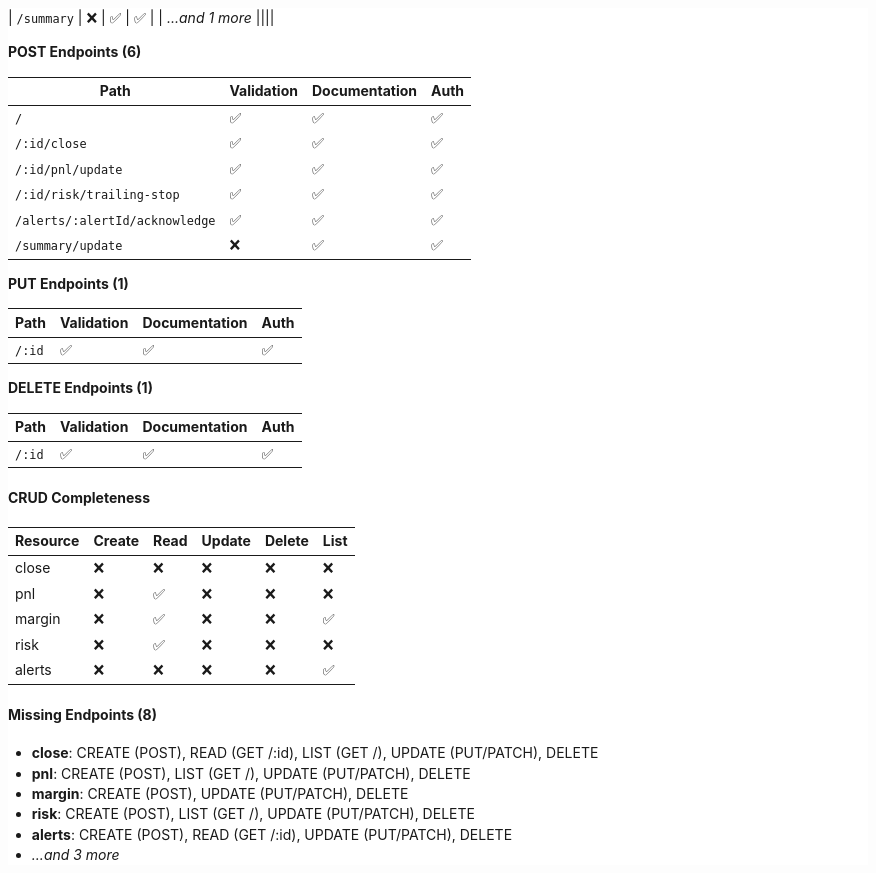 | `/summary` | ❌ | ✅ | ✅ |
| *...and 1 more* ||||

**POST Endpoints (6)**

| Path | Validation | Documentation | Auth |
|------|------------|---------------|------|
| `/` | ✅ | ✅ | ✅ |
| `/:id/close` | ✅ | ✅ | ✅ |
| `/:id/pnl/update` | ✅ | ✅ | ✅ |
| `/:id/risk/trailing-stop` | ✅ | ✅ | ✅ |
| `/alerts/:alertId/acknowledge` | ✅ | ✅ | ✅ |
| `/summary/update` | ❌ | ✅ | ✅ |

**PUT Endpoints (1)**

| Path | Validation | Documentation | Auth |
|------|------------|---------------|------|
| `/:id` | ✅ | ✅ | ✅ |

**DELETE Endpoints (1)**

| Path | Validation | Documentation | Auth |
|------|------------|---------------|------|
| `/:id` | ✅ | ✅ | ✅ |

#### CRUD Completeness

| Resource | Create | Read | Update | Delete | List |
|----------|--------|------|--------|--------|------|
| close | ❌ | ❌ | ❌ | ❌ | ❌ |
| pnl | ❌ | ✅ | ❌ | ❌ | ❌ |
| margin | ❌ | ✅ | ❌ | ❌ | ✅ |
| risk | ❌ | ✅ | ❌ | ❌ | ❌ |
| alerts | ❌ | ❌ | ❌ | ❌ | ✅ |

#### Missing Endpoints (8)

- **close**: CREATE (POST), READ (GET /:id), LIST (GET /), UPDATE (PUT/PATCH), DELETE
- **pnl**: CREATE (POST), LIST (GET /), UPDATE (PUT/PATCH), DELETE
- **margin**: CREATE (POST), UPDATE (PUT/PATCH), DELETE
- **risk**: CREATE (POST), LIST (GET /), UPDATE (PUT/PATCH), DELETE
- **alerts**: CREATE (POST), READ (GET /:id), UPDATE (PUT/PATCH), DELETE
- *...and 3 more*
